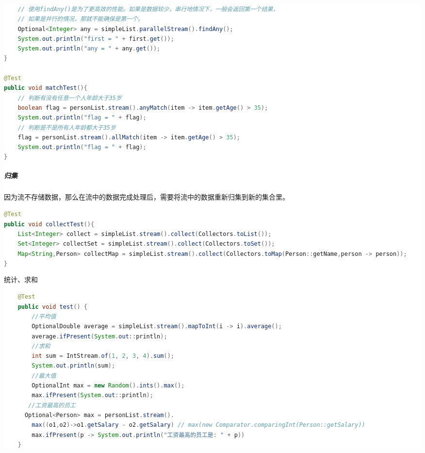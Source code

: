 ```java
    // 使用findAny()是为了更高效的性能。如果是数据较少，串行地情况下，一般会返回第一个结果，
    // 如果是并行的情况，那就不能确保是第一个。
    Optional<Integer> any = simpleList.parallelStream().findAny();
    System.out.println("first = " + first.get());
    System.out.println("any = " + any.get());
}

@Test
public void matchTest(){
    // 判断有没有任意一个人年龄大于35岁
    boolean flag = personList.stream().anyMatch(item -> item.getAge() > 35);
    System.out.println("flag = " + flag);
    // 判断是不是所有人年龄都大于35岁
    flag = personList.stream().allMatch(item -> item.getAge() > 35);
    System.out.println("flag = " + flag);
}
```

##### 归集

因为流不存储数据，那么在流中的数据完成处理后，需要将流中的数据重新归集到新的集合里。

```java
@Test
public void collectTest(){
    List<Integer> collect = simpleList.stream().collect(Collectors.toList());
    Set<Integer> collectSet = simpleList.stream().collect(Collectors.toSet());
    Map<String,Person> collectMap = simpleList.stream().collect(Collectors.toMap(Person::getName,person -> person));
}
```

统计、求和

```java
    @Test
    public void test() {
        //平均值
        OptionalDouble average = simpleList.stream().mapToInt(i -> i).average();
        average.ifPresent(System.out::println);
        //求和
        int sum = IntStream.of(1, 2, 3, 4).sum();
        System.out.println(sum);
        //最大值
        OptionalInt max = new Random().ints().max();
        max.ifPresent(System.out::println);
       //工资最高的员工
      Optional<Person> max = personList.stream().
        max((o1,o2)->o1.getSalary - o2.getSalary) // max(new Comparator.comparingInt(Person::getSalary))
        max.ifPresent(p -> System.out.println("工资最高的员工是: " + p))
    }
```
